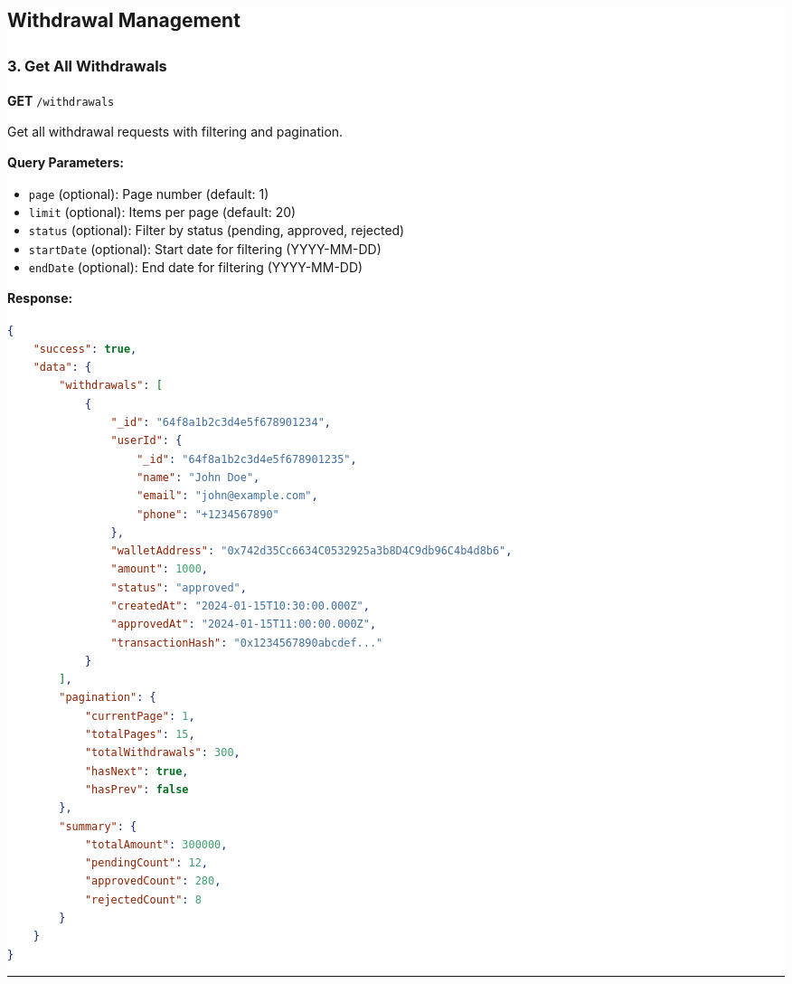 
## Withdrawal Management

### 3. Get All Withdrawals
**GET** `/withdrawals`

Get all withdrawal requests with filtering and pagination.

**Query Parameters:**
- `page` (optional): Page number (default: 1)
- `limit` (optional): Items per page (default: 20)
- `status` (optional): Filter by status (pending, approved, rejected)
- `startDate` (optional): Start date for filtering (YYYY-MM-DD)
- `endDate` (optional): End date for filtering (YYYY-MM-DD)

**Response:**
```json
{
    "success": true,
    "data": {
        "withdrawals": [
            {
                "_id": "64f8a1b2c3d4e5f678901234",
                "userId": {
                    "_id": "64f8a1b2c3d4e5f678901235",
                    "name": "John Doe",
                    "email": "john@example.com",
                    "phone": "+1234567890"
                },
                "walletAddress": "0x742d35Cc6634C0532925a3b8D4C9db96C4b4d8b6",
                "amount": 1000,
                "status": "approved",
                "createdAt": "2024-01-15T10:30:00.000Z",
                "approvedAt": "2024-01-15T11:00:00.000Z",
                "transactionHash": "0x1234567890abcdef..."
            }
        ],
        "pagination": {
            "currentPage": 1,
            "totalPages": 15,
            "totalWithdrawals": 300,
            "hasNext": true,
            "hasPrev": false
        },
        "summary": {
            "totalAmount": 300000,
            "pendingCount": 12,
            "approvedCount": 280,
            "rejectedCount": 8
        }
    }
}
```

---